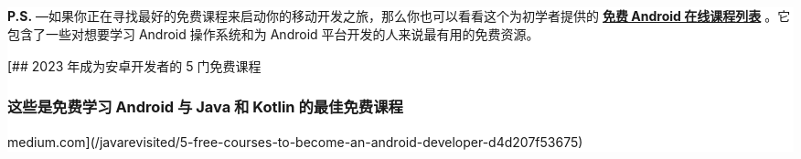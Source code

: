 **P.S.** —如果你正在寻找最好的免费课程来启动你的移动开发之旅，那么你也可以看看这个为初学者提供的 [**免费 Android 在线课程列表**](https://www.java67.com/2019/01/top-5-free-android-app-development-courses-for-programmers.html) 。它包含了一些对想要学习 Android 操作系统和为 Android 平台开发的人来说最有用的免费资源。

[](/javarevisited/5-free-courses-to-become-an-android-developer-d4d207f53675) [## 2023 年成为安卓开发者的 5 门免费课程

### 这些是免费学习 Android 与 Java 和 Kotlin 的最佳免费课程

medium.com](/javarevisited/5-free-courses-to-become-an-android-developer-d4d207f53675)